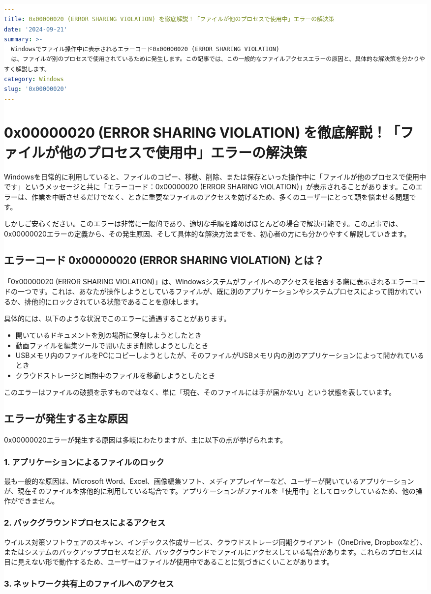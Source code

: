 ```yaml
---
title: 0x00000020 (ERROR SHARING VIOLATION) を徹底解説！「ファイルが他のプロセスで使用中」エラーの解決策
date: '2024-09-21'
summary: >-
  Windowsでファイル操作中に表示されるエラーコード0x00000020 (ERROR SHARING VIOLATION)
  は、ファイルが別のプロセスで使用されているために発生します。この記事では、この一般的なファイルアクセスエラーの原因と、具体的な解決策を分かりやすく解説します。
category: Windows
slug: '0x00000020'
---
```


# 0x00000020 (ERROR SHARING VIOLATION) を徹底解説！「ファイルが他のプロセスで使用中」エラーの解決策

Windowsを日常的に利用していると、ファイルのコピー、移動、削除、または保存といった操作中に「ファイルが他のプロセスで使用中です」というメッセージと共に「エラーコード：0x00000020 (ERROR SHARING VIOLATION)」が表示されることがあります。このエラーは、作業を中断させるだけでなく、ときに重要なファイルのアクセスを妨げるため、多くのユーザーにとって頭を悩ませる問題です。

しかしご安心ください。このエラーは非常に一般的であり、適切な手順を踏めばほとんどの場合で解決可能です。この記事では、0x00000020エラーの定義から、その発生原因、そして具体的な解決方法までを、初心者の方にも分かりやすく解説していきます。

## エラーコード 0x00000020 (ERROR SHARING VIOLATION) とは？

「0x00000020 (ERROR SHARING VIOLATION)」は、Windowsシステムがファイルへのアクセスを拒否する際に表示されるエラーコードの一つです。これは、あなたが操作しようとしているファイルが、既に別のアプリケーションやシステムプロセスによって開かれているか、排他的にロックされている状態であることを意味します。

具体的には、以下のような状況でこのエラーに遭遇することがあります。

*   開いているドキュメントを別の場所に保存しようとしたとき
*   動画ファイルを編集ツールで開いたまま削除しようとしたとき
*   USBメモリ内のファイルをPCにコピーしようとしたが、そのファイルがUSBメモリ内の別のアプリケーションによって開かれているとき
*   クラウドストレージと同期中のファイルを移動しようとしたとき

このエラーはファイルの破損を示すものではなく、単に「現在、そのファイルには手が届かない」という状態を表しています。

## エラーが発生する主な原因

0x00000020エラーが発生する原因は多岐にわたりますが、主に以下の点が挙げられます。

### 1. アプリケーションによるファイルのロック

最も一般的な原因は、Microsoft Word、Excel、画像編集ソフト、メディアプレイヤーなど、ユーザーが開いているアプリケーションが、現在そのファイルを排他的に利用している場合です。アプリケーションがファイルを「使用中」としてロックしているため、他の操作ができません。

### 2. バックグラウンドプロセスによるアクセス

ウイルス対策ソフトウェアのスキャン、インデックス作成サービス、クラウドストレージ同期クライアント（OneDrive, Dropboxなど）、またはシステムのバックアッププロセスなどが、バックグラウンドでファイルにアクセスしている場合があります。これらのプロセスは目に見えない形で動作するため、ユーザーはファイルが使用中であることに気づきにくいことがあります。

### 3. ネットワーク共有上のファイルへのアクセス
